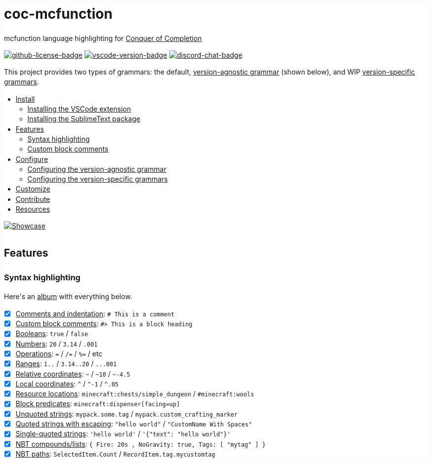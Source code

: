 # coc-mcfunction

mcfunction language highlighting for [Conquer of Completion](https://github.com/neoclide/coc.nvim)

[![github-license-badge]](https://github.com/Arcensoth/language-mcfunction)
[![vscode-version-badge]](https://marketplace.visualstudio.com/items?itemName=arcensoth.language-mcfunction)
[![discord-chat-badge]](https://discord.gg/ZdxgcAD)

This project provides two types of grammars: the default,
    [version-agnostic grammar](#version-agnostic-grammar) (shown below),
    and WIP [version-specific grammars](#version-specific-grammars).

- [Install]
  - [Installing the VSCode extension]
  - [Installing the SublimeText package]
- [Features]
  - [Syntax highlighting]
  - [Custom block comments]
- [Configure]
  - [Configuring the version-agnostic grammar]
  - [Configuring the version-specific grammars]
- [Customize]
- [Contribute]
- [Resources]

[![Showcase](https://i.imgur.com/0agDB4B.png)](https://i.imgur.com/0agDB4B.png)

## Features

### Syntax highlighting

Here's an [album](https://imgur.com/a/a8LvRjK) with everything below.

- [x] [Comments and indentation](https://i.imgur.com/1N5zlkj.png):
    `# This is a comment`
- [x] [Custom block comments]:
    `#> This is a block heading`
- [x] [Booleans](https://i.imgur.com/FBKTc5u.png):
    `true` / `false`
- [x] [Numbers](https://i.imgur.com/KSvbapt.png):
    `20` / `3.14` / `.001`
- [x] [Operations](https://i.imgur.com/iYvND6j.png):
    `=` / `/=` / `%=` / etc
- [x] [Ranges](https://i.imgur.com/ZUicjD0.png):
    `1..` / `3.14..20` / `...001`
- [x] [Relative coordinates](https://i.imgur.com/3qaVlrO.png):
    `~` / `~10` / `~-4.5`
- [x] [Local coordinates](https://i.imgur.com/9De4utY.png):
    `^` / `^-1` / `^.05`
- [x] [Resource locations](https://i.imgur.com/wDWTzSw.png):
    `minecraft:chests/simple_dungeon` / `#minecraft:wools`
- [x] [Block predicates](https://i.imgur.com/7QpQsi6.png):
    `minecraft:dispenser[facing=up]`
- [x] [Unquoted strings](https://i.imgur.com/82vSj6Q.png):
    `mypack.some.tag` / `mypack.custom_crafting_marker`
- [x] [Quoted strings with escaping](https://i.imgur.com/3Ns8MzH.png):
    `"hello world"` / `"CustomName With Spaces"`
- [x] [Single-quoted strings](https://i.imgur.com/6BtgTvu.png):
    `'hello world'` / `'{"text": "hello world"}'`
- [x] [NBT compounds/lists](https://i.imgur.com/ISjyX3Z.png):
    `{ Fire: 20s , NoGravity: true, Tags: [ "mytag" ] }`
- [x] [NBT paths](https://i.imgur.com/DVPvepj.png):
    `SelectedItem.Count` / `RecordItem.tag.mycustomtag`

[github-license-badge]: https://img.shields.io/github/license/arcensoth/language-mcfunction.svg?logo=github
[vscode-version-badge]: https://img.shields.io/visual-studio-marketplace/v/arcensoth.language-mcfunction.svg?logo=visual-studio-code
[discord-chat-badge]: https://img.shields.io/discord/154777837382008833.svg?color=%237289DA&label=chat&logo=discord&logoColor=%23FFFFFF
[Install]: #install
[Installing the VSCode extension]: #installing-the-vscode-extension
[Installing the SublimeText package]: #installing-the-sublimetext-package
[Features]: #features
[Syntax highlighting]: #syntax-highlighting
[Custom block comments]: #custom-block-comments
[Configure]: #configure
[Configuring the version-agnostic grammar]: #configuring-the-version-agnostic-grammar
[version-agnostic grammar]: #configuring-the-version-agnostic-grammar
[Configuring the version-specific grammars]: #configuring-the-version-specific-grammars
[version-specific grammars]: #configuring-the-version-specific-grammars
[Customize]: #customize
[Customizing errors]: #customizing-errors
[Customizing comments]: #customizing-comments
[Customizing commands]: #customizing-commands
[Customizing selectors]: #customizing-selectors
[Customizing NBT]: #customizing-NBT
[Customizing text components]: #customizing-text-components
[Customizing resource locations]: #customizing-resource-locations
[Customizing strings]: #customizing-strings
[Customizing numbers]: #customizing-numbers
[Customizing tags, teams, and objectives]: #customizing-tags-teams-and-objectives
[Other customizable scopes]: #other-customizable-scopes
[Contribute]: #contribute
[Resources]: #resources